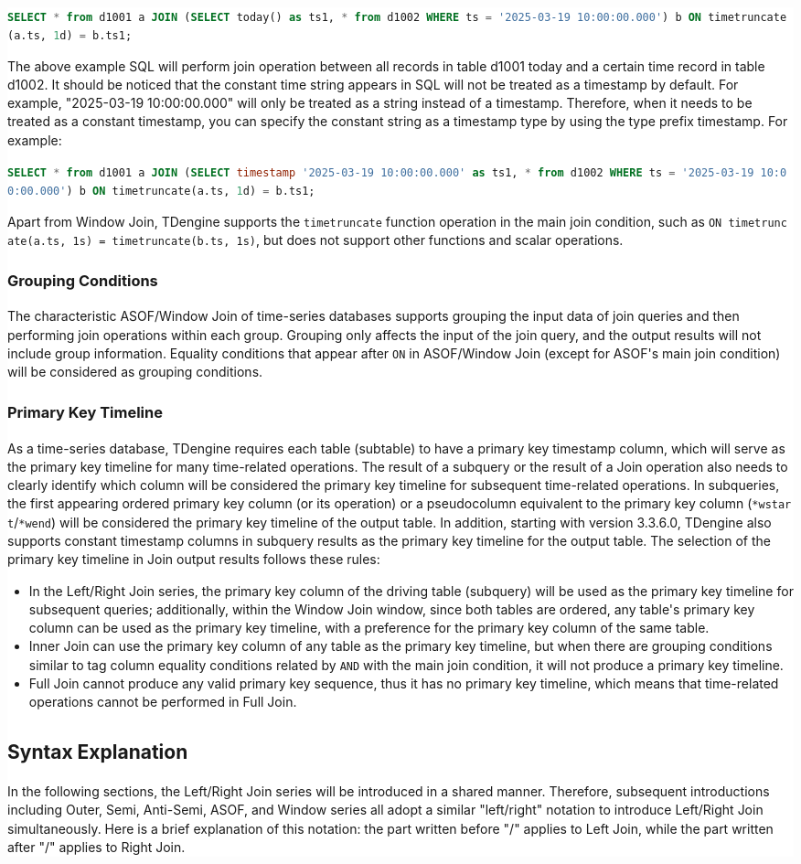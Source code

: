 ```sql
SELECT * from d1001 a JOIN (SELECT today() as ts1, * from d1002 WHERE ts = '2025-03-19 10:00:00.000') b ON timetruncate(a.ts, 1d) = b.ts1;
```

The above example SQL will perform join operation between all records in table d1001 today and a certain time record in table d1002. It should be noticed that the constant time string appears in SQL will not be treated as a timestamp by default. For example, "2025-03-19 10:00:00.000" will only be treated as a string instead of a timestamp. Therefore, when it needs to be treated as a constant timestamp, you can specify the constant string as a timestamp type by using the type prefix timestamp. For example:

```sql
SELECT * from d1001 a JOIN (SELECT timestamp '2025-03-19 10:00:00.000' as ts1, * from d1002 WHERE ts = '2025-03-19 10:00:00.000') b ON timetruncate(a.ts, 1d) = b.ts1;
```

Apart from Window Join, TDengine supports the `timetruncate` function operation in the main join condition, such as `ON timetruncate(a.ts, 1s) = timetruncate(b.ts, 1s)`, but does not support other functions and scalar operations.

### Grouping Conditions

The characteristic ASOF/Window Join of time-series databases supports grouping the input data of join queries and then performing join operations within each group. Grouping only affects the input of the join query, and the output results will not include group information. Equality conditions that appear after `ON` in ASOF/Window Join (except for ASOF's main join condition) will be considered as grouping conditions.

### Primary Key Timeline

As a time-series database, TDengine requires each table (subtable) to have a primary key timestamp column, which will serve as the primary key timeline for many time-related operations. The result of a subquery or the result of a Join operation also needs to clearly identify which column will be considered the primary key timeline for subsequent time-related operations. In subqueries, the first appearing ordered primary key column (or its operation) or a pseudocolumn equivalent to the primary key column (`*wstart`/`*wend`) will be considered the primary key timeline of the output table. In addition, starting with version 3.3.6.0, TDengine also supports constant timestamp columns in subquery results as the primary key timeline for the output table. The selection of the primary key timeline in Join output results follows these rules:

- In the Left/Right Join series, the primary key column of the driving table (subquery) will be used as the primary key timeline for subsequent queries; additionally, within the Window Join window, since both tables are ordered, any table's primary key column can be used as the primary key timeline, with a preference for the primary key column of the same table.
- Inner Join can use the primary key column of any table as the primary key timeline, but when there are grouping conditions similar to tag column equality conditions related by `AND` with the main join condition, it will not produce a primary key timeline.
- Full Join cannot produce any valid primary key sequence, thus it has no primary key timeline, which means that time-related operations cannot be performed in Full Join.

## Syntax Explanation

In the following sections, the Left/Right Join series will be introduced in a shared manner. Therefore, subsequent introductions including Outer, Semi, Anti-Semi, ASOF, and Window series all adopt a similar "left/right" notation to introduce Left/Right Join simultaneously. Here is a brief explanation of this notation: the part written before "/" applies to Left Join, while the part written after "/" applies to Right Join.

